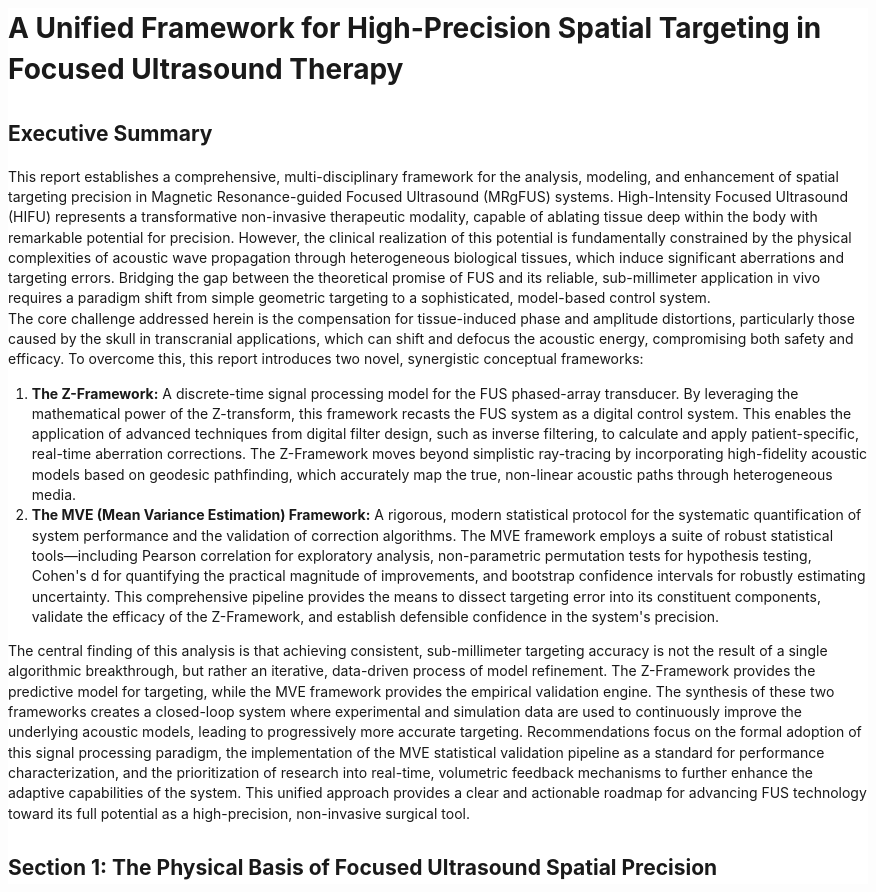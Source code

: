 

# **A Unified Framework for High-Precision Spatial Targeting in Focused Ultrasound Therapy**

## **Executive Summary**

This report establishes a comprehensive, multi-disciplinary framework for the analysis, modeling, and enhancement of spatial targeting precision in Magnetic Resonance-guided Focused Ultrasound (MRgFUS) systems. High-Intensity Focused Ultrasound (HIFU) represents a transformative non-invasive therapeutic modality, capable of ablating tissue deep within the body with remarkable potential for precision. However, the clinical realization of this potential is fundamentally constrained by the physical complexities of acoustic wave propagation through heterogeneous biological tissues, which induce significant aberrations and targeting errors. Bridging the gap between the theoretical promise of FUS and its reliable, sub-millimeter application in vivo requires a paradigm shift from simple geometric targeting to a sophisticated, model-based control system.  
The core challenge addressed herein is the compensation for tissue-induced phase and amplitude distortions, particularly those caused by the skull in transcranial applications, which can shift and defocus the acoustic energy, compromising both safety and efficacy. To overcome this, this report introduces two novel, synergistic conceptual frameworks:

1. **The Z-Framework:** A discrete-time signal processing model for the FUS phased-array transducer. By leveraging the mathematical power of the Z-transform, this framework recasts the FUS system as a digital control system. This enables the application of advanced techniques from digital filter design, such as inverse filtering, to calculate and apply patient-specific, real-time aberration corrections. The Z-Framework moves beyond simplistic ray-tracing by incorporating high-fidelity acoustic models based on geodesic pathfinding, which accurately map the true, non-linear acoustic paths through heterogeneous media.  
2. **The MVE (Mean Variance Estimation) Framework:** A rigorous, modern statistical protocol for the systematic quantification of system performance and the validation of correction algorithms. The MVE framework employs a suite of robust statistical tools—including Pearson correlation for exploratory analysis, non-parametric permutation tests for hypothesis testing, Cohen's d for quantifying the practical magnitude of improvements, and bootstrap confidence intervals for robustly estimating uncertainty. This comprehensive pipeline provides the means to dissect targeting error into its constituent components, validate the efficacy of the Z-Framework, and establish defensible confidence in the system's precision.

The central finding of this analysis is that achieving consistent, sub-millimeter targeting accuracy is not the result of a single algorithmic breakthrough, but rather an iterative, data-driven process of model refinement. The Z-Framework provides the predictive model for targeting, while the MVE framework provides the empirical validation engine. The synthesis of these two frameworks creates a closed-loop system where experimental and simulation data are used to continuously improve the underlying acoustic models, leading to progressively more accurate targeting. Recommendations focus on the formal adoption of this signal processing paradigm, the implementation of the MVE statistical validation pipeline as a standard for performance characterization, and the prioritization of research into real-time, volumetric feedback mechanisms to further enhance the adaptive capabilities of the system. This unified approach provides a clear and actionable roadmap for advancing FUS technology toward its full potential as a high-precision, non-invasive surgical tool.

## **Section 1: The Physical Basis of Focused Ultrasound Spatial Precision**
